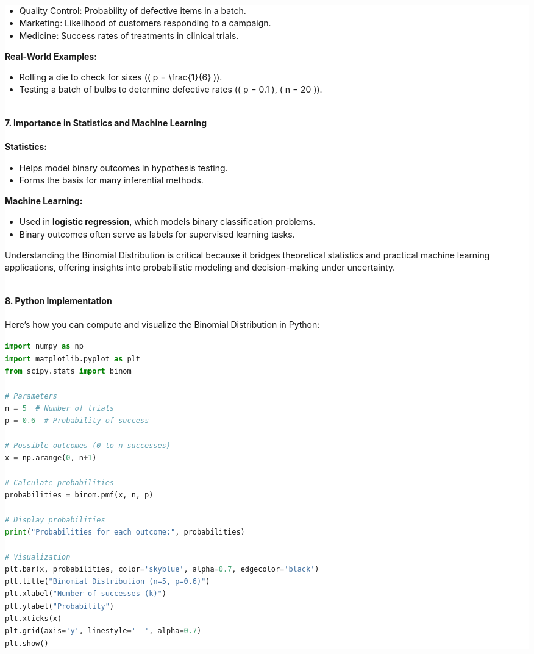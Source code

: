 - Quality Control: Probability of defective items in a batch.
- Marketing: Likelihood of customers responding to a campaign.
- Medicine: Success rates of treatments in clinical trials.

**Real-World Examples:**

- Rolling a die to check for sixes (\( p = \frac{1}{6} \)).
- Testing a batch of bulbs to determine defective rates (\( p = 0.1 \), \( n = 20 \)).

---

#### **7. Importance in Statistics and Machine Learning**

**Statistics:**

- Helps model binary outcomes in hypothesis testing.
- Forms the basis for many inferential methods.

**Machine Learning:**

- Used in **logistic regression**, which models binary classification problems.
- Binary outcomes often serve as labels for supervised learning tasks.

Understanding the Binomial Distribution is critical because it bridges theoretical statistics and practical machine learning applications, offering insights into probabilistic modeling and decision-making under uncertainty.

---

#### **8. Python Implementation**

Here’s how you can compute and visualize the Binomial Distribution in Python:

```python
import numpy as np
import matplotlib.pyplot as plt
from scipy.stats import binom

# Parameters
n = 5  # Number of trials
p = 0.6  # Probability of success

# Possible outcomes (0 to n successes)
x = np.arange(0, n+1)

# Calculate probabilities
probabilities = binom.pmf(x, n, p)

# Display probabilities
print("Probabilities for each outcome:", probabilities)

# Visualization
plt.bar(x, probabilities, color='skyblue', alpha=0.7, edgecolor='black')
plt.title("Binomial Distribution (n=5, p=0.6)")
plt.xlabel("Number of successes (k)")
plt.ylabel("Probability")
plt.xticks(x)
plt.grid(axis='y', linestyle='--', alpha=0.7)
plt.show()
```
